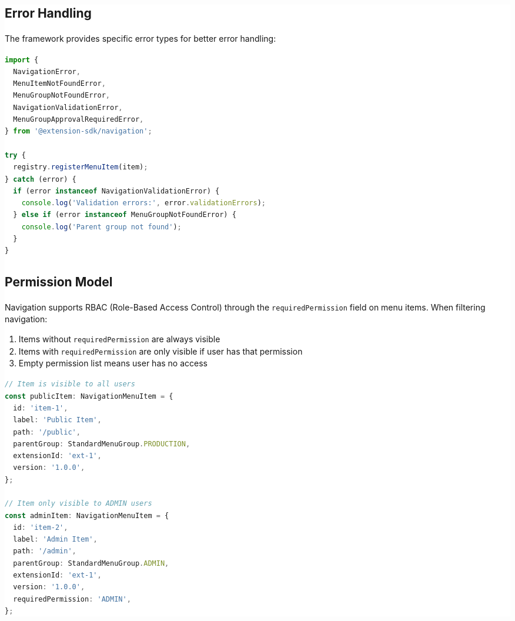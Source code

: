 ## Error Handling

The framework provides specific error types for better error handling:

```typescript
import {
  NavigationError,
  MenuItemNotFoundError,
  MenuGroupNotFoundError,
  NavigationValidationError,
  MenuGroupApprovalRequiredError,
} from '@extension-sdk/navigation';

try {
  registry.registerMenuItem(item);
} catch (error) {
  if (error instanceof NavigationValidationError) {
    console.log('Validation errors:', error.validationErrors);
  } else if (error instanceof MenuGroupNotFoundError) {
    console.log('Parent group not found');
  }
}
```

## Permission Model

Navigation supports RBAC (Role-Based Access Control) through the `requiredPermission` field on menu items. When filtering navigation:

1. Items without `requiredPermission` are always visible
2. Items with `requiredPermission` are only visible if user has that permission
3. Empty permission list means user has no access

```typescript
// Item is visible to all users
const publicItem: NavigationMenuItem = {
  id: 'item-1',
  label: 'Public Item',
  path: '/public',
  parentGroup: StandardMenuGroup.PRODUCTION,
  extensionId: 'ext-1',
  version: '1.0.0',
};

// Item only visible to ADMIN users
const adminItem: NavigationMenuItem = {
  id: 'item-2',
  label: 'Admin Item',
  path: '/admin',
  parentGroup: StandardMenuGroup.ADMIN,
  extensionId: 'ext-1',
  version: '1.0.0',
  requiredPermission: 'ADMIN',
};
```
